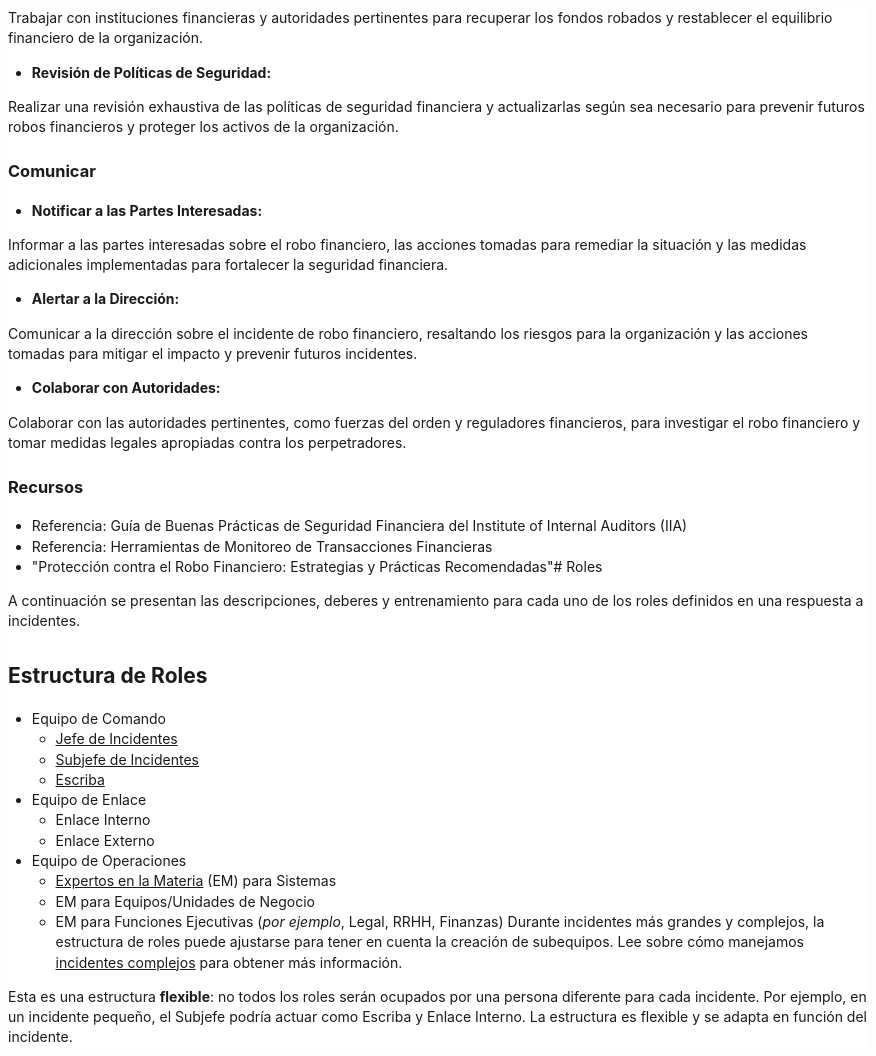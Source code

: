 Trabajar con instituciones financieras y autoridades pertinentes para recuperar los fondos robados y restablecer el equilibrio financiero de la organización.

- **Revisión de Políticas de Seguridad:**

Realizar una revisión exhaustiva de las políticas de seguridad financiera y actualizarlas según sea necesario para prevenir futuros robos financieros y proteger los activos de la organización.

### Comunicar

- **Notificar a las Partes Interesadas:**

Informar a las partes interesadas sobre el robo financiero, las acciones tomadas para remediar la situación y las medidas adicionales implementadas para fortalecer la seguridad financiera.

- **Alertar a la Dirección:**

Comunicar a la dirección sobre el incidente de robo financiero, resaltando los riesgos para la organización y las acciones tomadas para mitigar el impacto y prevenir futuros incidentes.

- **Colaborar con Autoridades:**

Colaborar con las autoridades pertinentes, como fuerzas del orden y reguladores financieros, para investigar el robo financiero y tomar medidas legales apropiadas contra los perpetradores.

### Recursos

- Referencia: Guía de Buenas Prácticas de Seguridad Financiera del Institute of Internal Auditors (IIA)
- Referencia: Herramientas de Monitoreo de Transacciones Financieras
- "Protección contra el Robo Financiero: Estrategias y Prácticas Recomendadas"# Roles

A continuación se presentan las descripciones, deberes y entrenamiento para cada uno de los roles definidos en una respuesta a incidentes.

## Estructura de Roles

* Equipo de Comando
  * [Jefe de Incidentes](#rol-jefe-de-incidentes-ci)
  * [Subjefe de Incidentes](#rol-subjefe-de-incidentes-subjefe)
  * [Escriba](#rol-escriba)
* Equipo de Enlace
  * Enlace Interno
  * Enlace Externo
* Equipo de Operaciones
  * [Expertos en la Materia](#rol-experto-en-la-materia-em) (EM) para Sistemas
  * EM para Equipos/Unidades de Negocio
  * EM para Funciones Ejecutivas (_por ejemplo_, Legal, RRHH, Finanzas)
Durante incidentes más grandes y complejos, la estructura de roles puede ajustarse para tener en cuenta la creación de subequipos. Lee sobre cómo manejamos [incidentes complejos](/antes/incidentes_complejos.md) para obtener más información.

Esta es una estructura **flexible**: no todos los roles serán ocupados por una persona diferente para cada incidente. Por ejemplo, en un incidente pequeño, el Subjefe podría actuar como Escriba y Enlace Interno. La estructura es flexible y se adapta en función del incidente.
